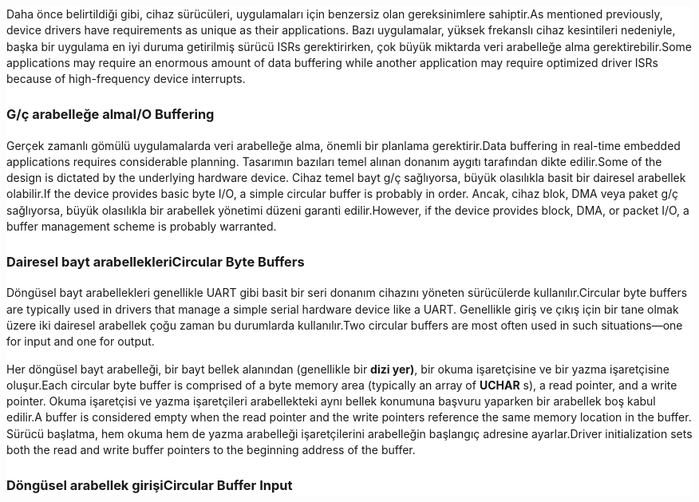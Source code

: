<span data-ttu-id="aa497-204">Daha önce belirtildiği gibi, cihaz sürücüleri, uygulamaları için benzersiz olan gereksinimlere sahiptir.</span><span class="sxs-lookup"><span data-stu-id="aa497-204">As mentioned previously, device drivers have requirements as unique as their applications.</span></span> <span data-ttu-id="aa497-205">Bazı uygulamalar, yüksek frekanslı cihaz kesintileri nedeniyle, başka bir uygulama en iyi duruma getirilmiş sürücü ISRs gerektirirken, çok büyük miktarda veri arabelleğe alma gerektirebilir.</span><span class="sxs-lookup"><span data-stu-id="aa497-205">Some applications may require an enormous amount of data buffering while another application may require optimized driver ISRs because of high-frequency device interrupts.</span></span>

### <a name="io-buffering"></a><span data-ttu-id="aa497-206">G/ç arabelleğe alma</span><span class="sxs-lookup"><span data-stu-id="aa497-206">I/O Buffering</span></span>

<span data-ttu-id="aa497-207">Gerçek zamanlı gömülü uygulamalarda veri arabelleğe alma, önemli bir planlama gerektirir.</span><span class="sxs-lookup"><span data-stu-id="aa497-207">Data buffering in real-time embedded applications requires considerable planning.</span></span> <span data-ttu-id="aa497-208">Tasarımın bazıları temel alınan donanım aygıtı tarafından dikte edilir.</span><span class="sxs-lookup"><span data-stu-id="aa497-208">Some of the design is dictated by the underlying hardware device.</span></span> <span data-ttu-id="aa497-209">Cihaz temel bayt g/ç sağlıyorsa, büyük olasılıkla basit bir dairesel arabellek olabilir.</span><span class="sxs-lookup"><span data-stu-id="aa497-209">If the device provides basic byte I/O, a simple circular buffer is probably in order.</span></span> <span data-ttu-id="aa497-210">Ancak, cihaz blok, DMA veya paket g/ç sağlıyorsa, büyük olasılıkla bir arabellek yönetimi düzeni garanti edilir.</span><span class="sxs-lookup"><span data-stu-id="aa497-210">However, if the device provides block, DMA, or packet I/O, a buffer management scheme is probably warranted.</span></span>

### <a name="circular-byte-buffers"></a><span data-ttu-id="aa497-211">Dairesel bayt arabellekleri</span><span class="sxs-lookup"><span data-stu-id="aa497-211">Circular Byte Buffers</span></span>

<span data-ttu-id="aa497-212">Döngüsel bayt arabellekleri genellikle UART gibi basit bir seri donanım cihazını yöneten sürücülerde kullanılır.</span><span class="sxs-lookup"><span data-stu-id="aa497-212">Circular byte buffers are typically used in drivers that manage a simple serial hardware device like a UART.</span></span> <span data-ttu-id="aa497-213">Genellikle giriş ve çıkış için bir tane olmak üzere iki dairesel arabellek çoğu zaman bu durumlarda kullanılır.</span><span class="sxs-lookup"><span data-stu-id="aa497-213">Two circular buffers are most often used in such situations—one for input and one for output.</span></span>

<span data-ttu-id="aa497-214">Her döngüsel bayt arabelleği, bir bayt bellek alanından (genellikle bir **dizi yer)**, bir okuma işaretçisine ve bir yazma işaretçisine oluşur.</span><span class="sxs-lookup"><span data-stu-id="aa497-214">Each circular byte buffer is comprised of a byte memory area (typically an array of **UCHAR** s), a read pointer, and a write pointer.</span></span> <span data-ttu-id="aa497-215">Okuma işaretçisi ve yazma işaretçileri arabellekteki aynı bellek konumuna başvuru yaparken bir arabellek boş kabul edilir.</span><span class="sxs-lookup"><span data-stu-id="aa497-215">A buffer is considered empty when the read pointer and the write pointers reference the same memory location in the buffer.</span></span> <span data-ttu-id="aa497-216">Sürücü başlatma, hem okuma hem de yazma arabelleği işaretçilerini arabelleğin başlangıç adresine ayarlar.</span><span class="sxs-lookup"><span data-stu-id="aa497-216">Driver initialization sets both the read and write buffer pointers to the beginning address of the buffer.</span></span>

### <a name="circular-buffer-input"></a><span data-ttu-id="aa497-217">Döngüsel arabellek girişi</span><span class="sxs-lookup"><span data-stu-id="aa497-217">Circular Buffer Input</span></span>
